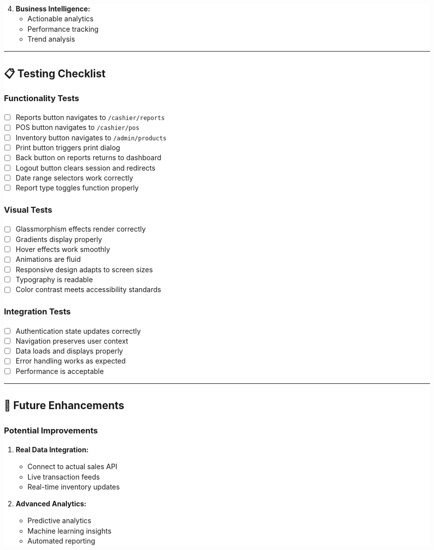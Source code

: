 4. **Business Intelligence:**
   - Actionable analytics
   - Performance tracking
   - Trend analysis

---

## 📋 **Testing Checklist**

### **Functionality Tests**
- [ ] Reports button navigates to `/cashier/reports`
- [ ] POS button navigates to `/cashier/pos`
- [ ] Inventory button navigates to `/admin/products`
- [ ] Print button triggers print dialog
- [ ] Back button on reports returns to dashboard
- [ ] Logout button clears session and redirects
- [ ] Date range selectors work correctly
- [ ] Report type toggles function properly

### **Visual Tests**
- [ ] Glassmorphism effects render correctly
- [ ] Gradients display properly
- [ ] Hover effects work smoothly
- [ ] Animations are fluid
- [ ] Responsive design adapts to screen sizes
- [ ] Typography is readable
- [ ] Color contrast meets accessibility standards

### **Integration Tests**
- [ ] Authentication state updates correctly
- [ ] Navigation preserves user context
- [ ] Data loads and displays properly
- [ ] Error handling works as expected
- [ ] Performance is acceptable

---

## 🔄 **Future Enhancements**

### **Potential Improvements**

1. **Real Data Integration:**
   - Connect to actual sales API
   - Live transaction feeds
   - Real-time inventory updates

2. **Advanced Analytics:**
   - Predictive analytics
   - Machine learning insights
   - Automated reporting
